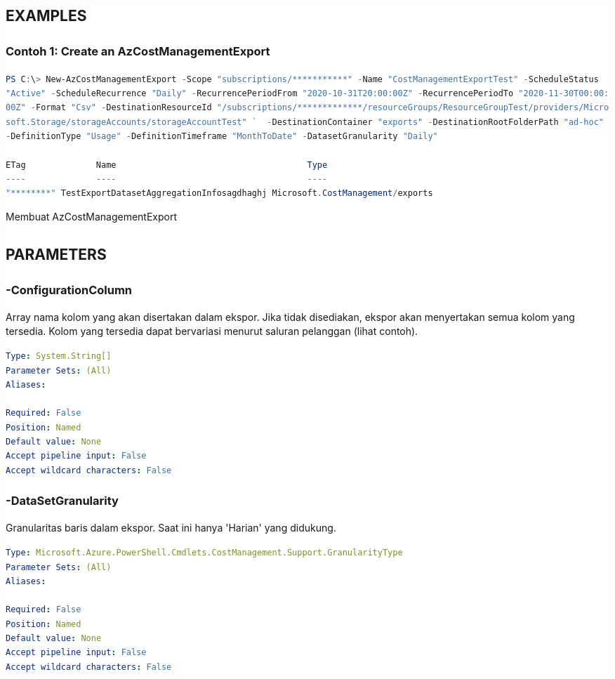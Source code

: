 ## EXAMPLES

### Contoh 1: Create an AzCostManagementExport
```powershell
PS C:\> New-AzCostManagementExport -Scope "subscriptions/***********" -Name "CostManagementExportTest" -ScheduleStatus "Active" -ScheduleRecurrence "Daily" -RecurrencePeriodFrom "2020-10-31T20:00:00Z" -RecurrencePeriodTo "2020-11-30T00:00:00Z" -Format "Csv" -DestinationResourceId "/subscriptions/*************/resourceGroups/ResourceGroupTest/providers/Microsoft.Storage/storageAccounts/storageAccountTest" `  -DestinationContainer "exports" -DestinationRootFolderPath "ad-hoc" -DefinitionType "Usage" -DefinitionTimeframe "MonthToDate" -DatasetGranularity "Daily"

ETag              Name                                      Type
----              ----                                      ----
"********" TestExportDatasetAggregationInfosagdhaghj Microsoft.CostManagement/exports
```

Membuat AzCostManagementExport

## PARAMETERS

### -ConfigurationColumn
Array nama kolom yang akan disertakan dalam ekspor.
Jika tidak disediakan, ekspor akan menyertakan semua kolom yang tersedia.
Kolom yang tersedia dapat bervariasi menurut saluran pelanggan (lihat contoh).

```yaml
Type: System.String[]
Parameter Sets: (All)
Aliases:

Required: False
Position: Named
Default value: None
Accept pipeline input: False
Accept wildcard characters: False
```

### -DataSetGranularity
Granularitas baris dalam ekspor.
Saat ini hanya 'Harian' yang didukung.

```yaml
Type: Microsoft.Azure.PowerShell.Cmdlets.CostManagement.Support.GranularityType
Parameter Sets: (All)
Aliases:

Required: False
Position: Named
Default value: None
Accept pipeline input: False
Accept wildcard characters: False
```
